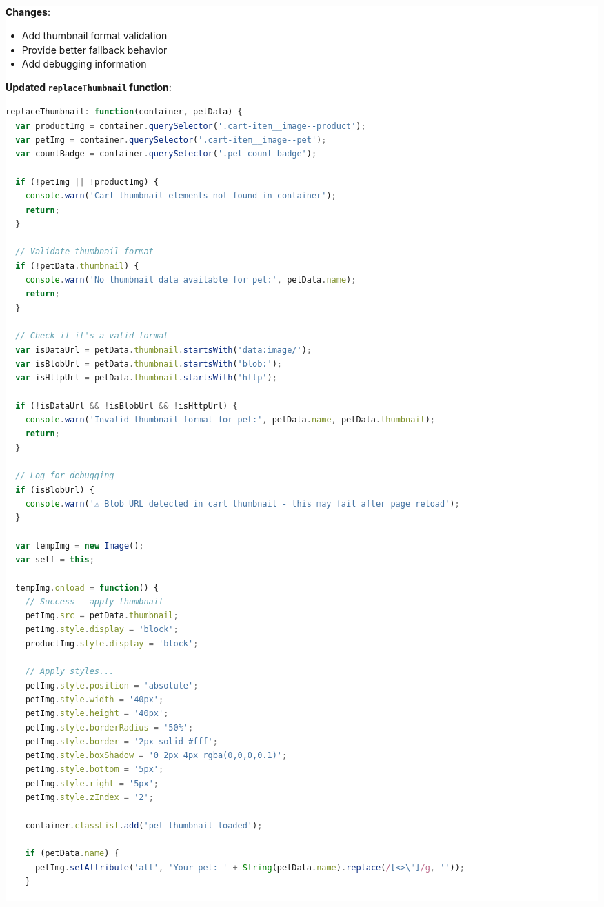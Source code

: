 **Changes**:
- Add thumbnail format validation
- Provide better fallback behavior
- Add debugging information

**Updated `replaceThumbnail` function**:
```javascript
replaceThumbnail: function(container, petData) {
  var productImg = container.querySelector('.cart-item__image--product');
  var petImg = container.querySelector('.cart-item__image--pet');
  var countBadge = container.querySelector('.pet-count-badge');
  
  if (!petImg || !productImg) {
    console.warn('Cart thumbnail elements not found in container');
    return;
  }
  
  // Validate thumbnail format
  if (!petData.thumbnail) {
    console.warn('No thumbnail data available for pet:', petData.name);
    return;
  }
  
  // Check if it's a valid format
  var isDataUrl = petData.thumbnail.startsWith('data:image/');
  var isBlobUrl = petData.thumbnail.startsWith('blob:');
  var isHttpUrl = petData.thumbnail.startsWith('http');
  
  if (!isDataUrl && !isBlobUrl && !isHttpUrl) {
    console.warn('Invalid thumbnail format for pet:', petData.name, petData.thumbnail);
    return;
  }
  
  // Log for debugging
  if (isBlobUrl) {
    console.warn('⚠️ Blob URL detected in cart thumbnail - this may fail after page reload');
  }
  
  var tempImg = new Image();
  var self = this;
  
  tempImg.onload = function() {
    // Success - apply thumbnail
    petImg.src = petData.thumbnail;
    petImg.style.display = 'block';
    productImg.style.display = 'block';
    
    // Apply styles...
    petImg.style.position = 'absolute';
    petImg.style.width = '40px';
    petImg.style.height = '40px';
    petImg.style.borderRadius = '50%';
    petImg.style.border = '2px solid #fff';
    petImg.style.boxShadow = '0 2px 4px rgba(0,0,0,0.1)';
    petImg.style.bottom = '5px';
    petImg.style.right = '5px';
    petImg.style.zIndex = '2';
    
    container.classList.add('pet-thumbnail-loaded');
    
    if (petData.name) {
      petImg.setAttribute('alt', 'Your pet: ' + String(petData.name).replace(/[<>\"]/g, ''));
    }
    
```